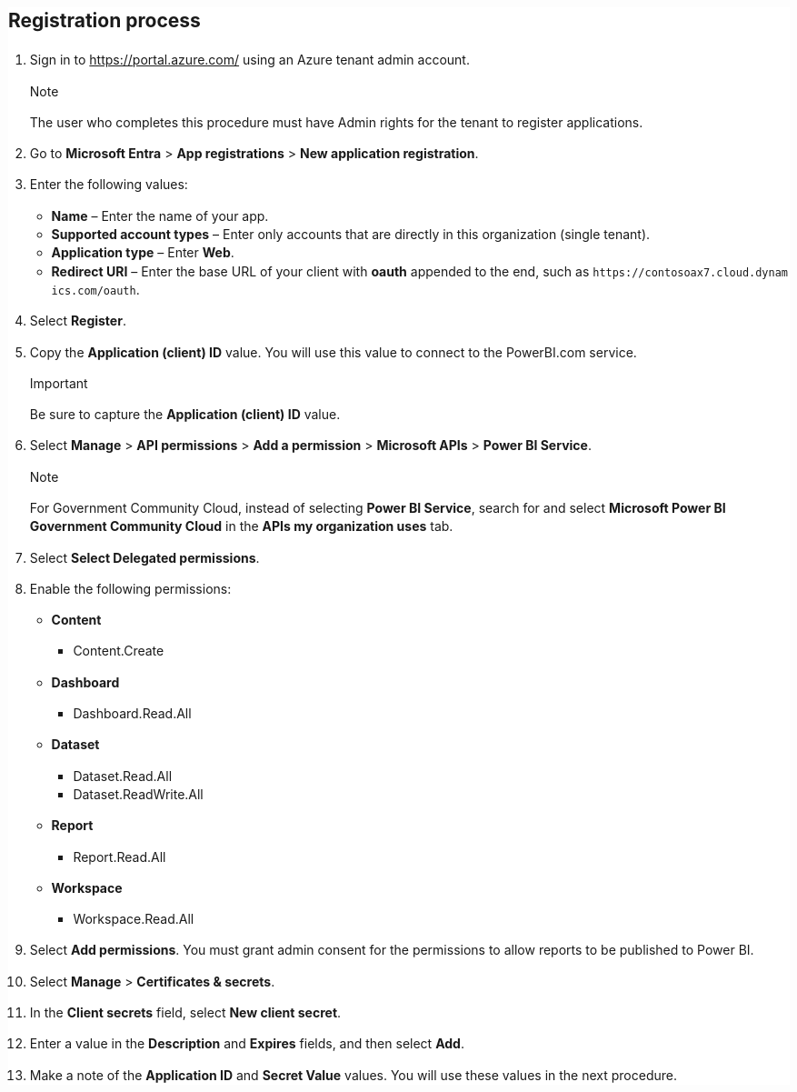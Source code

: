 ## Registration process 

1. Sign in to https://portal.azure.com/ using an Azure tenant admin account.

    > [!NOTE]
    > The user who completes this procedure must have Admin rights for the tenant to register applications.

2. Go to **Microsoft Entra** \> **App registrations** \> **New application registration**. 
3. Enter the following values:

    - **Name** – Enter the name of your app.
    - **Supported account types** – Enter only accounts that are directly in this organization (single tenant).
    - **Application type** – Enter **Web**.
    - **Redirect URI** – Enter the base URL of your client with **oauth** appended to the end, such as `https://contosoax7.cloud.dynamics.com/oauth`.
    
4. Select **Register**.
5. Copy the **Application (client) ID** value. You will use this value to connect to the PowerBI.com service.

    > [!IMPORTANT] 
    > Be sure to capture the **Application (client) ID** value.

6. Select **Manage** \> **API permissions** \> **Add a permission** \> **Microsoft APIs** \> **Power BI Service**.

    > [!NOTE] 
    > For Government Community Cloud, instead of selecting **Power BI Service**, search for and select **Microsoft Power BI Government Community Cloud** in the **APIs my organization uses** tab.

8. Select **Select Delegated permissions**.
9. Enable the following permissions:

    - **Content**

        - Content.Create

    - **Dashboard**

        - Dashboard.Read.All

    - **Dataset**

        - Dataset.Read.All
        - Dataset.ReadWrite.All

    - **Report**

        - Report.Read.All

    - **Workspace**

        - Workspace.Read.All

9. Select **Add permissions**. You must grant admin consent for the permissions to allow reports to be published to Power BI.
10. Select **Manage** \> **Certificates & secrets**.
11. In the **Client secrets** field, select **New client secret**.
12. Enter a value in the **Description** and **Expires** fields, and then select **Add**.
13. Make a note of the **Application ID** and **Secret Value** values. You will use these values in the next procedure.
